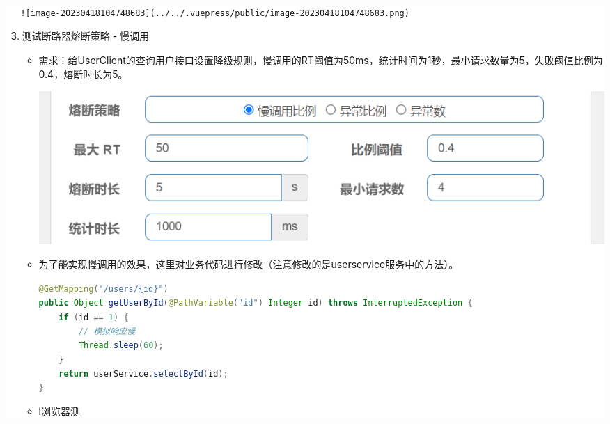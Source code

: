        ![image-20230418104748683](../../.vuepress/public/image-20230418104748683.png)

   

3. 测试断路器熔断策略 - 慢调用

   + 需求：给UserClient的查询用户接口设置降级规则，慢调用的RT阈值为50ms，统计时间为1秒，最小请求数量为5，失败阈值比例为0.4，熔断时长为5。

     ![image-20230418105723634](../../.vuepress/public/image-20230418105723634.png)

     

   + 为了能实现慢调用的效果，这里对业务代码进行修改（注意修改的是userservice服务中的方法）。

     ```java
     @GetMapping("/users/{id}")
     public Object getUserById(@PathVariable("id") Integer id) throws InterruptedException {
         if (id == 1) {
             // 模拟响应慢
             Thread.sleep(60);
         }
         return userService.selectById(id);
     }
     ```

   + l浏览器测
